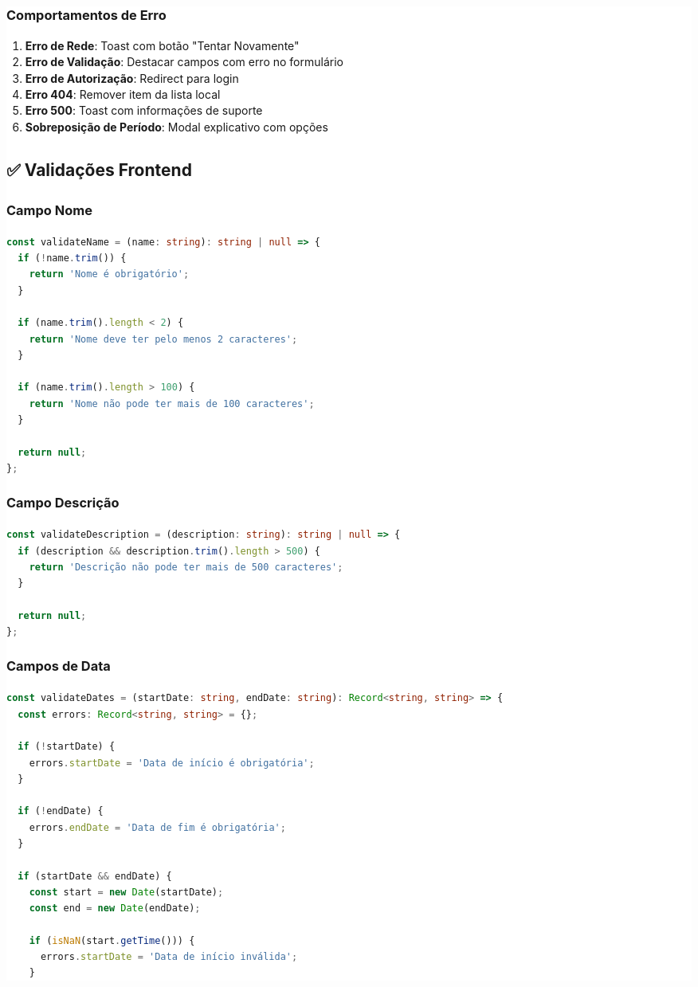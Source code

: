 ### Comportamentos de Erro

1. **Erro de Rede**: Toast com botão "Tentar Novamente"
2. **Erro de Validação**: Destacar campos com erro no formulário
3. **Erro de Autorização**: Redirect para login
4. **Erro 404**: Remover item da lista local
5. **Erro 500**: Toast com informações de suporte
6. **Sobreposição de Período**: Modal explicativo com opções

## ✅ Validações Frontend

### Campo Nome

```typescript
const validateName = (name: string): string | null => {
  if (!name.trim()) {
    return 'Nome é obrigatório';
  }
  
  if (name.trim().length < 2) {
    return 'Nome deve ter pelo menos 2 caracteres';
  }
  
  if (name.trim().length > 100) {
    return 'Nome não pode ter mais de 100 caracteres';
  }
  
  return null;
};
```

### Campo Descrição

```typescript
const validateDescription = (description: string): string | null => {
  if (description && description.trim().length > 500) {
    return 'Descrição não pode ter mais de 500 caracteres';
  }
  
  return null;
};
```

### Campos de Data

```typescript
const validateDates = (startDate: string, endDate: string): Record<string, string> => {
  const errors: Record<string, string> = {};
  
  if (!startDate) {
    errors.startDate = 'Data de início é obrigatória';
  }
  
  if (!endDate) {
    errors.endDate = 'Data de fim é obrigatória';
  }
  
  if (startDate && endDate) {
    const start = new Date(startDate);
    const end = new Date(endDate);
    
    if (isNaN(start.getTime())) {
      errors.startDate = 'Data de início inválida';
    }
```